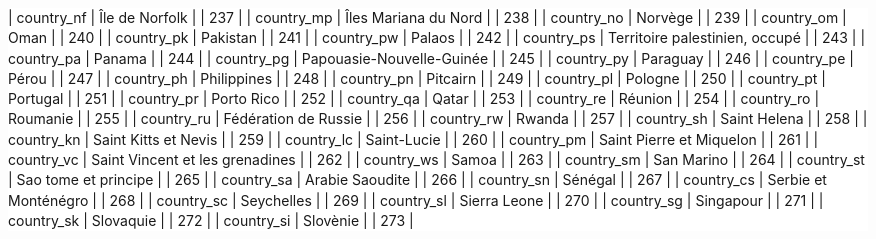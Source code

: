 | country_nf | Île de Norfolk |  | 237 |
| country_mp | Îles Mariana du Nord |  | 238 |
| country_no | Norvège |  | 239 |
| country_om | Oman |  | 240 |
| country_pk | Pakistan |  | 241 |
| country_pw | Palaos |  | 242 |
| country_ps | Territoire palestinien, occupé |  | 243 |
| country_pa | Panama |  | 244 |
| country_pg | Papouasie-Nouvelle-Guinée |  | 245 |
| country_py | Paraguay |  | 246 |
| country_pe | Pérou |  | 247 |
| country_ph | Philippines |  | 248 |
| country_pn | Pitcairn |  | 249 |
| country_pl | Pologne |  | 250 |
| country_pt | Portugal |  | 251 |
| country_pr | Porto Rico |  | 252 |
| country_qa | Qatar |  | 253 |
| country_re | Réunion |  | 254 |
| country_ro | Roumanie |  | 255 |
| country_ru | Fédération de Russie |  | 256 |
| country_rw | Rwanda |  | 257 |
| country_sh | Saint Helena |  | 258 |
| country_kn | Saint Kitts et Nevis |  | 259 |
| country_lc | Saint-Lucie |  | 260 |
| country_pm | Saint Pierre et Miquelon |  | 261 |
| country_vc | Saint Vincent et les grenadines |  | 262 |
| country_ws | Samoa |  | 263 |
| country_sm | San Marino |  | 264 |
| country_st | Sao tome et principe |  | 265 |
| country_sa | Arabie Saoudite |  | 266 |
| country_sn | Sénégal |  | 267 |
| country_cs | Serbie et Monténégro |  | 268 |
| country_sc | Seychelles |  | 269 |
| country_sl | Sierra Leone |  | 270 |
| country_sg | Singapour |  | 271 |
| country_sk | Slovaquie |  | 272 |
| country_si | Slovènie |  | 273 |